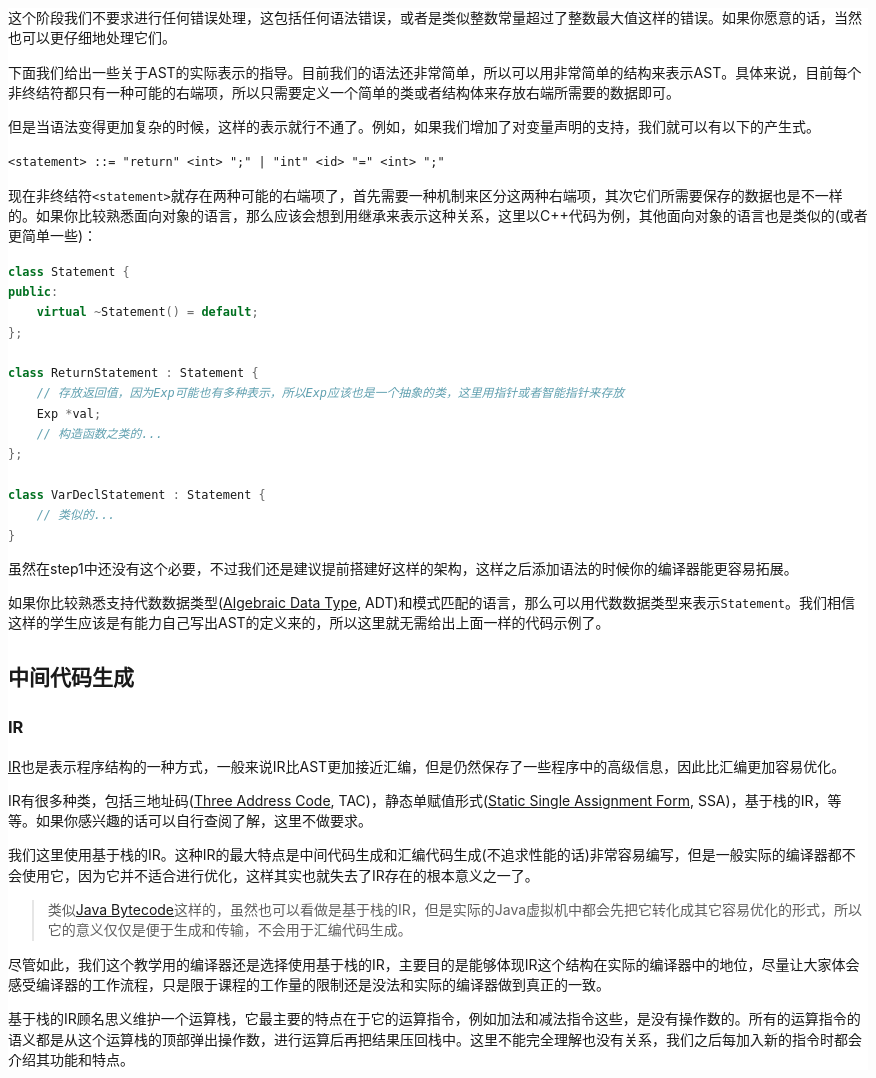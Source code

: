 这个阶段我们不要求进行任何错误处理，这包括任何语法错误，或者是类似整数常量超过了整数最大值这样的错误。如果你愿意的话，当然也可以更仔细地处理它们。

下面我们给出一些关于AST的实际表示的指导。目前我们的语法还非常简单，所以可以用非常简单的结构来表示AST。具体来说，目前每个非终结符都只有一种可能的右端项，所以只需要定义一个简单的类或者结构体来存放右端所需要的数据即可。

但是当语法变得更加复杂的时候，这样的表示就行不通了。例如，如果我们增加了对变量声明的支持，我们就可以有以下的产生式。

```
<statement> ::= "return" <int> ";" | "int" <id> "=" <int> ";"
```

现在非终结符`<statement>`就存在两种可能的右端项了，首先需要一种机制来区分这两种右端项，其次它们所需要保存的数据也是不一样的。如果你比较熟悉面向对象的语言，那么应该会想到用继承来表示这种关系，这里以C++代码为例，其他面向对象的语言也是类似的(或者更简单一些)：

```c++
class Statement {
public:
    virtual ~Statement() = default;
};

class ReturnStatement : Statement {
    // 存放返回值，因为Exp可能也有多种表示，所以Exp应该也是一个抽象的类，这里用指针或者智能指针来存放
    Exp *val;
    // 构造函数之类的...
};

class VarDeclStatement : Statement {
    // 类似的...
}
```

虽然在step1中还没有这个必要，不过我们还是建议提前搭建好这样的架构，这样之后添加语法的时候你的编译器能更容易拓展。

如果你比较熟悉支持代数数据类型([Algebraic Data Type](https://en.wikipedia.org/wiki/Algebraic_data_type), ADT)和模式匹配的语言，那么可以用代数数据类型来表示`Statement`。我们相信这样的学生应该是有能力自己写出AST的定义来的，所以这里就无需给出上面一样的代码示例了。

## 中间代码生成

### IR

[IR](https://en.wikipedia.org/wiki/Intermediate_representation)也是表示程序结构的一种方式，一般来说IR比AST更加接近汇编，但是仍然保存了一些程序中的高级信息，因此比汇编更加容易优化。

IR有很多种类，包括三地址码([Three Address Code](https://en.wikipedia.org/wiki/Three-address_code), TAC)，静态单赋值形式([Static Single Assignment Form](https://en.wikipedia.org/wiki/Static_single_assignment_form), SSA)，基于栈的IR，等等。如果你感兴趣的话可以自行查阅了解，这里不做要求。

我们这里使用基于栈的IR。这种IR的最大特点是中间代码生成和汇编代码生成(不追求性能的话)非常容易编写，但是一般实际的编译器都不会使用它，因为它并不适合进行优化，这样其实也就失去了IR存在的根本意义之一了。

> 类似[Java Bytecode](https://en.wikipedia.org/wiki/Java_bytecode)这样的，虽然也可以看做是基于栈的IR，但是实际的Java虚拟机中都会先把它转化成其它容易优化的形式，所以它的意义仅仅是便于生成和传输，不会用于汇编代码生成。

尽管如此，我们这个教学用的编译器还是选择使用基于栈的IR，主要目的是能够体现IR这个结构在实际的编译器中的地位，尽量让大家体会感受编译器的工作流程，只是限于课程的工作量的限制还是没法和实际的编译器做到真正的一致。

基于栈的IR顾名思义维护一个运算栈，它最主要的特点在于它的运算指令，例如加法和减法指令这些，是没有操作数的。所有的运算指令的语义都是从这个运算栈的顶部弹出操作数，进行运算后再把结果压回栈中。这里不能完全理解也没有关系，我们之后每加入新的指令时都会介绍其功能和特点。
